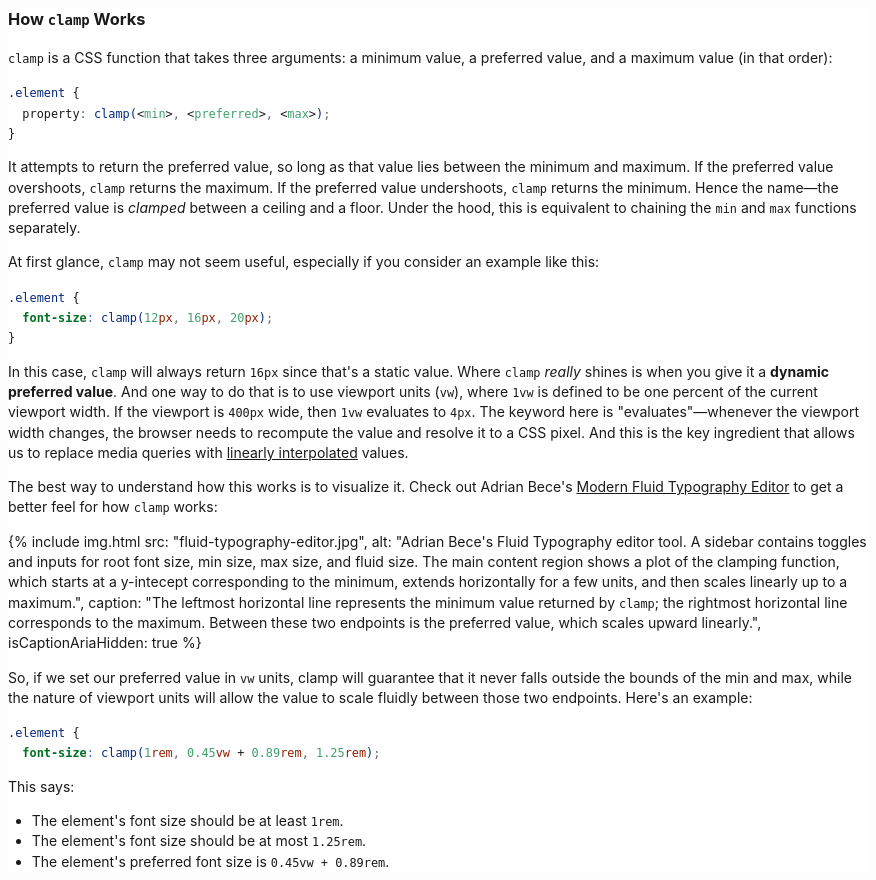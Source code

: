 ### How `clamp` Works

`clamp` is a CSS function that takes three arguments: a minimum value, a preferred value, and a maximum value (in that order):

```css
.element {
  property: clamp(<min>, <preferred>, <max>);
}
```

It attempts to return the preferred value, so long as that value lies between the minimum and maximum. If the preferred value overshoots, `clamp` returns the maximum. If the preferred value undershoots, `clamp` returns the minimum. Hence the name—the preferred value is *clamped* between a ceiling and a floor. Under the hood, this is equivalent to chaining the `min` and `max` functions separately.

At first glance, `clamp` may not seem useful, especially if you consider an example like this:

```css
.element {
  font-size: clamp(12px, 16px, 20px);
}
```

In this case, `clamp` will always return `16px` since that's a static value. Where `clamp` *really* shines is when you give it a **dynamic preferred value**. And one way to do that is to use viewport units (`vw`), where `1vw` is defined to be one percent of the current viewport width. If the viewport is `400px` wide, then `1vw` evaluates to `4px`. The keyword here is "evaluates"—whenever the viewport width changes, the browser needs to recompute the value and resolve it to a CSS pixel. And this is the key ingredient that allows us to replace media queries with [linearly interpolated](https://en.wikipedia.org/wiki/Linear_interpolation) values.

The best way to understand how this works is to visualize it. Check out Adrian Bece's [Modern Fluid Typography Editor](https://modern-fluid-typography.vercel.app/) to get a better feel for how `clamp` works:

{% include img.html src: "fluid-typography-editor.jpg", alt: "Adrian Bece's Fluid Typography editor tool. A sidebar contains toggles and inputs for root font size, min size, max size, and fluid size. The main content region shows a plot of the clamping function, which starts at a y-intecept corresponding to the minimum, extends horizontally for a few units, and then scales linearly up to a maximum.", caption: "The leftmost horizontal line represents the minimum value returned by `clamp`; the rightmost horizontal line corresponds to the maximum. Between these two endpoints is the preferred value, which scales upward linearly.", isCaptionAriaHidden: true %}

So, if we set our preferred value in `vw` units, clamp will guarantee that it never falls outside the bounds of the min and max, while the nature of viewport units will allow the value to scale fluidly between those two endpoints. Here's an example:

```css
.element {
  font-size: clamp(1rem, 0.45vw + 0.89rem, 1.25rem);
```

This says:

- The element's font size should be at least `1rem`.
- The element's font size should be at most `1.25rem`.
- The element's preferred font size is `0.45vw + 0.89rem`.
